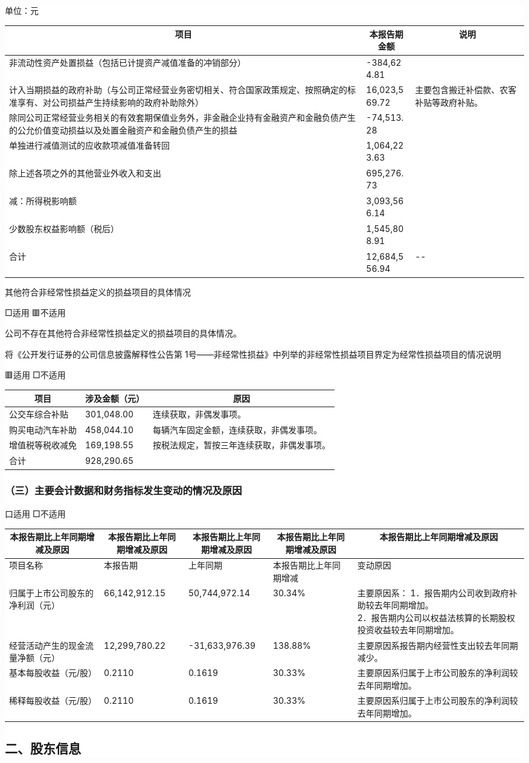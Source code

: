 单位：元  

| 项目|本报告期金额|说明|
| ---|---|---|
| 非流动性资产处置损益（包括已计提资产减值准备的冲销部分）|-384,624.81||
| 计入当期损益的政府补助（与公司正常经营业务密切相关、符合国家政策规定、按照确定的标准享有、对公司损益产生持续影响的政府补助除外）|16,023,569.72|主要包含搬迁补偿款、农客补贴等政府补贴。|
| 除同公司正常经营业务相关的有效套期保值业务外，非金融企业持有金融资产和金融负债产生的公允价值变动损益以及处置金融资产和金融负债产生的损益|-74,513.28||
| 单独进行减值测试的应收款项减值准备转回|1,064,223.63||
| 除上述各项之外的其他营业外收入和支出|695,276.73||
| 减：所得税影响额|3,093,566.14||
| 少数股东权益影响额（税后）|1,545,808.91||
| 合计|12,684,556.94|--|  

其他符合非经常性损益定义的损益项目的具体情况  

□适用 🟥不适用  

公司不存在其他符合非经常性损益定义的损益项目的具体情况。  

将《公开发行证券的公司信息披露解释性公告第 1号——非经常性损益》中列举的非经常性损益项目界定为经常性损益项目的情况说明  

🟥适用 □不适用  

| 项目|涉及金额（元）|原因|
| ---|---|---|
| 公交车综合补贴|301,048.00|连续获取，非偶发事项。|
| 购买电动汽车补助|458,044.10|每辆汽车固定金额，连续获取，非偶发事项。|
| 增值税等税收减免|169,198.55|按税法规定，暂按三年连续获取，非偶发事项。|
| 合计|928,290.65||  

### （三）主要会计数据和财务指标发生变动的情况及原因  

口适用 □不适用  

| 本报告期比上年同期增减及原因|本报告期比上年同期增减及原因|本报告期比上年同期增减及原因|本报告期比上年同期增减及原因|本报告期比上年同期增减及原因|
| ---|---|---|---|---|
| 项目名称|本报告期|上年同期|本报告期比上年同期增减|变动原因|
| 归属于上市公司股东的净利润（元）|66,142,912.15|50,744,972.14|30.34%|主要原因系：	1．报告期内公司收到政府补助较去年同期增加。<br>2．报告期内公司以权益法核算的长期股权投资收益较去年同期增加。|
| 经营活动产生的现金流量净额（元）|12,299,780.22|-31,633,976.39|138.88%|主要原因系报告期内经营性支出较去年同期减少。|
| 基本每股收益（元/股）|0.2110|0.1619|30.33%|主要原因系归属于上市公司股东的净利润较去年同期增加。|
| 稀释每股收益（元/股）|0.2110|0.1619|30.33%|主要原因系归属于上市公司股东的净利润较去年同期增加。|  

## 二、股东信息  
